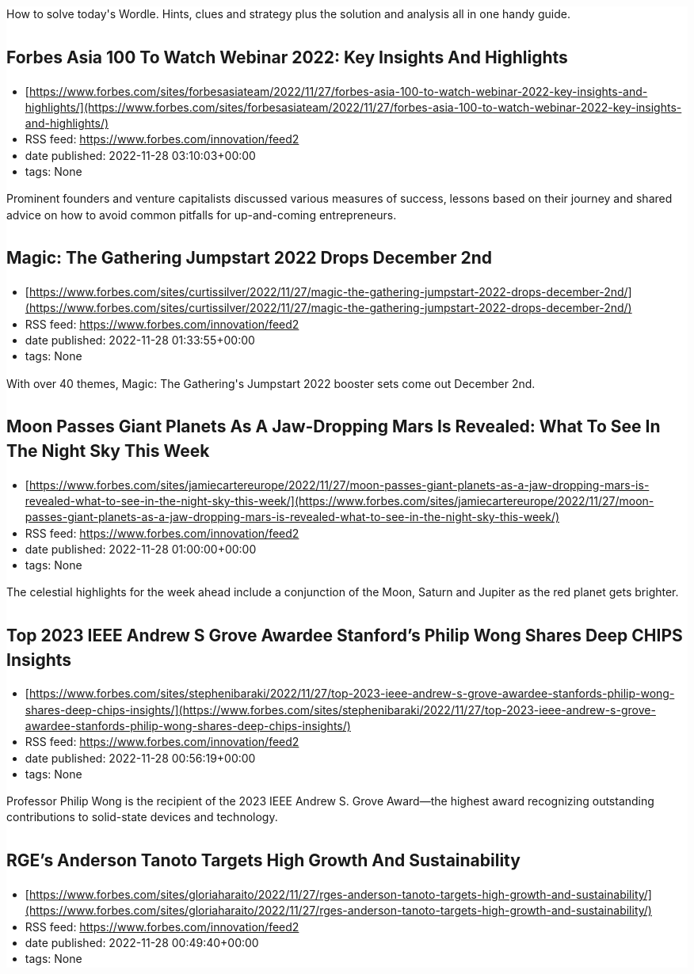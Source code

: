 How to solve today's Wordle. Hints, clues and strategy plus the solution and analysis all in one handy guide.

## Forbes Asia 100 To Watch Webinar 2022: Key Insights And Highlights
 - [https://www.forbes.com/sites/forbesasiateam/2022/11/27/forbes-asia-100-to-watch-webinar-2022-key-insights-and-highlights/](https://www.forbes.com/sites/forbesasiateam/2022/11/27/forbes-asia-100-to-watch-webinar-2022-key-insights-and-highlights/)
 - RSS feed: https://www.forbes.com/innovation/feed2
 - date published: 2022-11-28 03:10:03+00:00
 - tags: None

Prominent founders and venture capitalists discussed various measures of success, lessons based on their journey and shared advice on how to avoid common pitfalls for up-and-coming entrepreneurs.

## Magic: The Gathering Jumpstart 2022 Drops December 2nd
 - [https://www.forbes.com/sites/curtissilver/2022/11/27/magic-the-gathering-jumpstart-2022-drops-december-2nd/](https://www.forbes.com/sites/curtissilver/2022/11/27/magic-the-gathering-jumpstart-2022-drops-december-2nd/)
 - RSS feed: https://www.forbes.com/innovation/feed2
 - date published: 2022-11-28 01:33:55+00:00
 - tags: None

With over 40 themes, Magic: The Gathering's Jumpstart 2022 booster sets come out December 2nd.

## Moon Passes Giant Planets As A Jaw-Dropping Mars Is Revealed: What To See In The Night Sky This Week
 - [https://www.forbes.com/sites/jamiecartereurope/2022/11/27/moon-passes-giant-planets-as-a-jaw-dropping-mars-is-revealed-what-to-see-in-the-night-sky-this-week/](https://www.forbes.com/sites/jamiecartereurope/2022/11/27/moon-passes-giant-planets-as-a-jaw-dropping-mars-is-revealed-what-to-see-in-the-night-sky-this-week/)
 - RSS feed: https://www.forbes.com/innovation/feed2
 - date published: 2022-11-28 01:00:00+00:00
 - tags: None

The celestial highlights for the week ahead include a conjunction of the Moon, Saturn and Jupiter as the red planet gets brighter.

## Top 2023 IEEE Andrew S Grove Awardee Stanford’s Philip Wong Shares Deep CHIPS Insights
 - [https://www.forbes.com/sites/stephenibaraki/2022/11/27/top-2023-ieee-andrew-s-grove-awardee-stanfords-philip-wong-shares-deep-chips-insights/](https://www.forbes.com/sites/stephenibaraki/2022/11/27/top-2023-ieee-andrew-s-grove-awardee-stanfords-philip-wong-shares-deep-chips-insights/)
 - RSS feed: https://www.forbes.com/innovation/feed2
 - date published: 2022-11-28 00:56:19+00:00
 - tags: None

Professor Philip Wong is the recipient of the 2023 IEEE Andrew S. Grove Award—the highest award recognizing outstanding contributions to solid-state devices and technology.

## RGE’s Anderson Tanoto Targets High Growth And Sustainability
 - [https://www.forbes.com/sites/gloriaharaito/2022/11/27/rges-anderson-tanoto-targets-high-growth-and-sustainability/](https://www.forbes.com/sites/gloriaharaito/2022/11/27/rges-anderson-tanoto-targets-high-growth-and-sustainability/)
 - RSS feed: https://www.forbes.com/innovation/feed2
 - date published: 2022-11-28 00:49:40+00:00
 - tags: None

